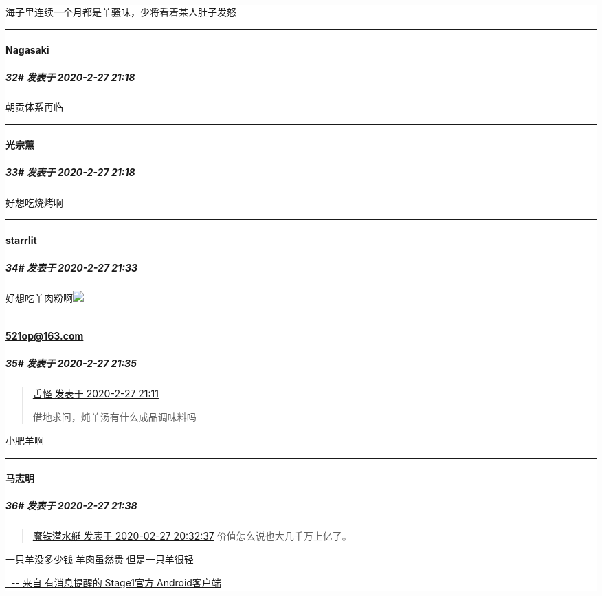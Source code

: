 
海子里连续一个月都是羊骚味，少将看着某人肚子发怒


-----

####  Nagasaki  
##### 32#       发表于 2020-2-27 21:18


朝贡体系再临


-----

####  光宗薫  
##### 33#       发表于 2020-2-27 21:18


好想吃烧烤啊


-----

####  starrlit  
##### 34#       发表于 2020-2-27 21:33


好想吃羊肉粉啊<img src="https://static.saraba1st.com/image/smiley/face2017/044.png" referrerpolicy="no-referrer">


-----

####  521op@163.com  
##### 35#       发表于 2020-2-27 21:35


<blockquote><a href="httphttps://bbs.saraba1st.com/2b/forum.php?mod=redirect&amp;goto=findpost&amp;pid=46548565&amp;ptid=1916096" target="_blank">舌怪 发表于 2020-2-27 21:11</a>

借地求问，炖羊汤有什么成品调味料吗</blockquote>
小肥羊啊


-----

####  马志明  
##### 36#       发表于 2020-2-27 21:38


<blockquote><a href="httphttps://bbs.saraba1st.com/2b/forum.php?mod=redirect&amp;goto=findpost&amp;pid=46548202&amp;ptid=1916096" target="_blank">魔铁潜水艇 发表于 2020-02-27 20:32:37</a>
价值怎么说也大几千万上亿了。</blockquote>一只羊没多少钱
羊肉虽然贵
但是一只羊很轻

[  -- 来自 有消息提醒的 Stage1官方 Android客户端](https://www.coolapk.com/apk/140634)

